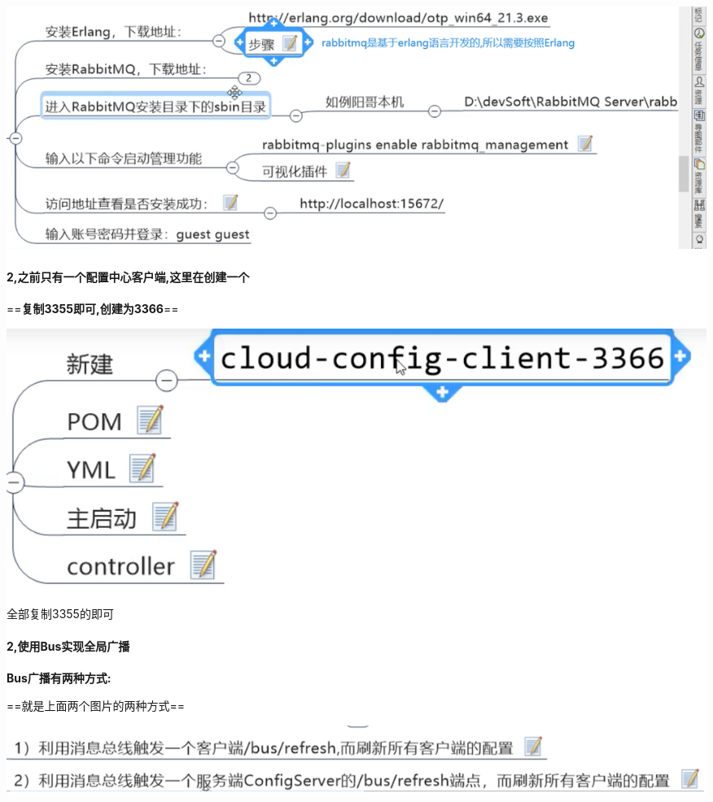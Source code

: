 ![](.\图片\springconfig的29.png)

#### **2,之前只有一个配置中心客户端,这里在创建一个**

 ==**复制3355即可,创建为3366**==

![](.\图片\springconfig的30.png)

全部复制3355的即可

#### 2,使用Bus实现全局广播

**Bus广播有两种方式:**

 ==就是上面两个图片的两种方式==

![](.\图片\springconfig的32.png)
